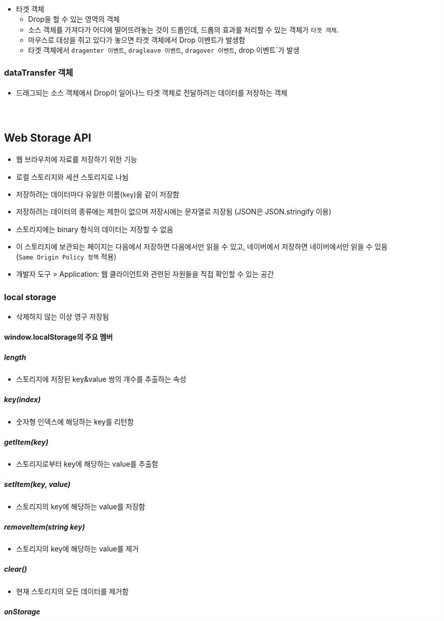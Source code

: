 - 타겟 객체
  - Drop을 할 수 있는 영역의 객체
  - 소스 객체를 가져다가 어디에 떨어뜨려놓는 것이 드롭인데, 드롭의 효과를 처리할 수 있는 객체가 `타겟 객체`.
  - 마우스로 대상을 쥐고 있다가 놓으면 타겟 객체에서 Drop 이벤트가 발생함
  - 타겟 객체에서 `dragenter 이벤트`, `dragleave 이벤트`, `dragover 이벤트`, drop 이벤트`가 발생

### dataTransfer 객체

- 드래그되는 소스 객체에서 Drop이 일어나느 타겟 객체로 전달하려는 데이터를 저장하는 객체

<br>

## Web Storage API

- 웹 브라우저에 자료를 저장하기 위한 기능
- 로컬 스토리지와 세션 스토리지로 나뉨
- 저장하려는 데이터마다 유일한 이름(`key`)을 같이 저장함
- 저장하려는 데이터의 종류에는 제한이 없으며 저장시에는 문자열로 저장됨 (JSON은 JSON.stringify 이용)
- 스토리지에는 binary 형식의 데이터는 저장할 수 없음
- 이 스토리지에 보관되는 페이지는 다음에서 저장하면 다음에서만 읽을 수 있고, 네이버에서 저장하면 네이버에서만 읽을 수 있음
  <br> (`Same Origin Policy 정책` 적용)

- 개발자 도구 > Application: 웹 클라이언트와 관련된 자원들을 직접 확인할 수 있는 공간

### local storage

- 삭제하지 않는 이상 영구 저장됨

#### window.localStorage의 주요 멤버

##### length

- 스토리지에 저장된 key&value 쌍의 개수를 추출하는 속성

##### key(index)

- 숫자형 인덱스에 해당하는 key를 리턴함

##### getItem(key)

- 스토리지로부터 key에 해당하는 value를 추출함

##### setItem(key, value)

- 스토리지의 key에 해당하는 value를 저장함

##### removeItem(string key)

- 스토리지의 key에 해당하는 value를 제거

##### clear()

- 현재 스토리지의 모든 데이터를 제거함

##### onStorage
